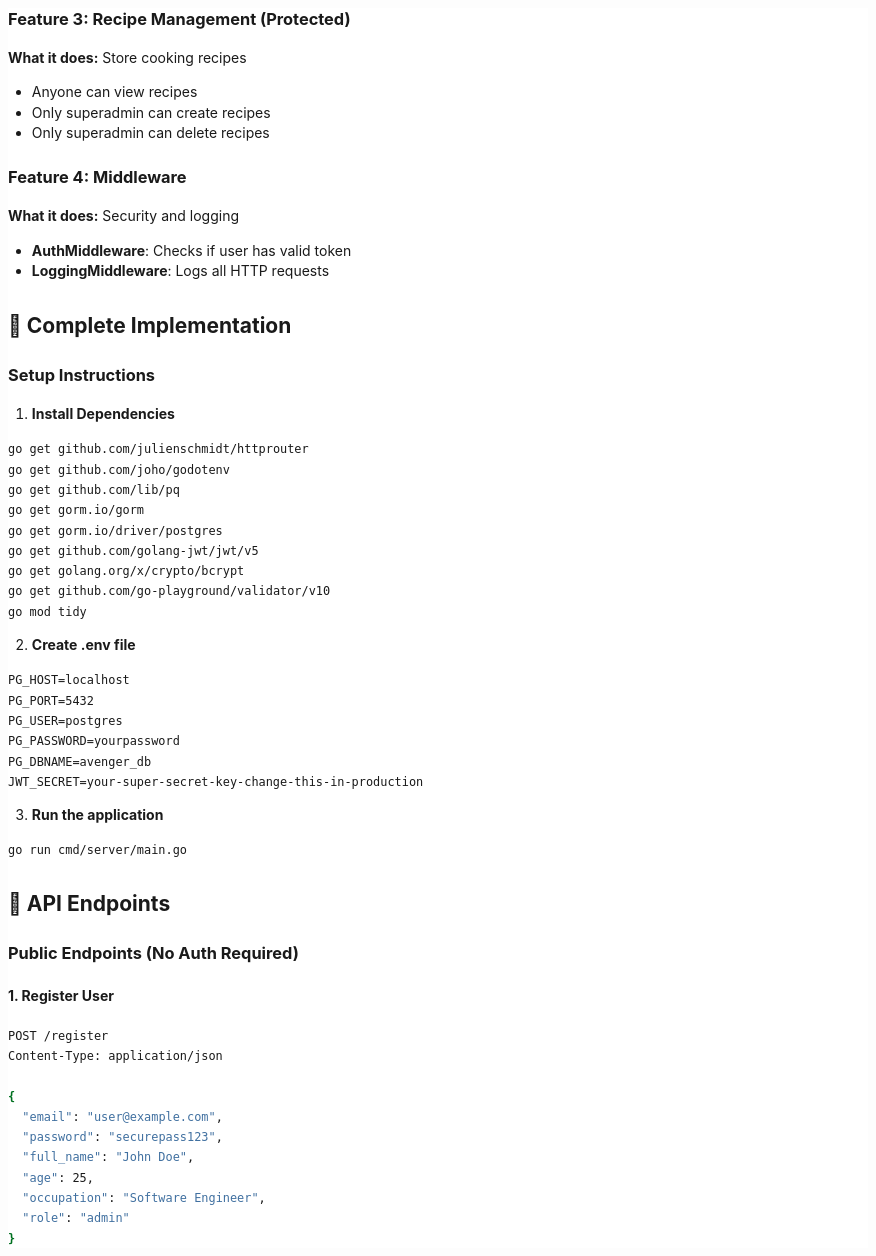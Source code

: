 ### Feature 3: Recipe Management (Protected)
**What it does:** Store cooking recipes
- Anyone can view recipes
- Only superadmin can create recipes
- Only superadmin can delete recipes

### Feature 4: Middleware
**What it does:** Security and logging
- **AuthMiddleware**: Checks if user has valid token
- **LoggingMiddleware**: Logs all HTTP requests

## 🔧 Complete Implementation

### Setup Instructions

1. **Install Dependencies**
```bash
go get github.com/julienschmidt/httprouter
go get github.com/joho/godotenv
go get github.com/lib/pq
go get gorm.io/gorm
go get gorm.io/driver/postgres
go get github.com/golang-jwt/jwt/v5
go get golang.org/x/crypto/bcrypt
go get github.com/go-playground/validator/v10
go mod tidy
```

2. **Create .env file**
```env
PG_HOST=localhost
PG_PORT=5432
PG_USER=postgres
PG_PASSWORD=yourpassword
PG_DBNAME=avenger_db
JWT_SECRET=your-super-secret-key-change-this-in-production
```

3. **Run the application**
```bash
go run cmd/server/main.go
```

## 📡 API Endpoints

### Public Endpoints (No Auth Required)

#### 1. Register User
```bash
POST /register
Content-Type: application/json

{
  "email": "user@example.com",
  "password": "securepass123",
  "full_name": "John Doe",
  "age": 25,
  "occupation": "Software Engineer",
  "role": "admin"
}
```
